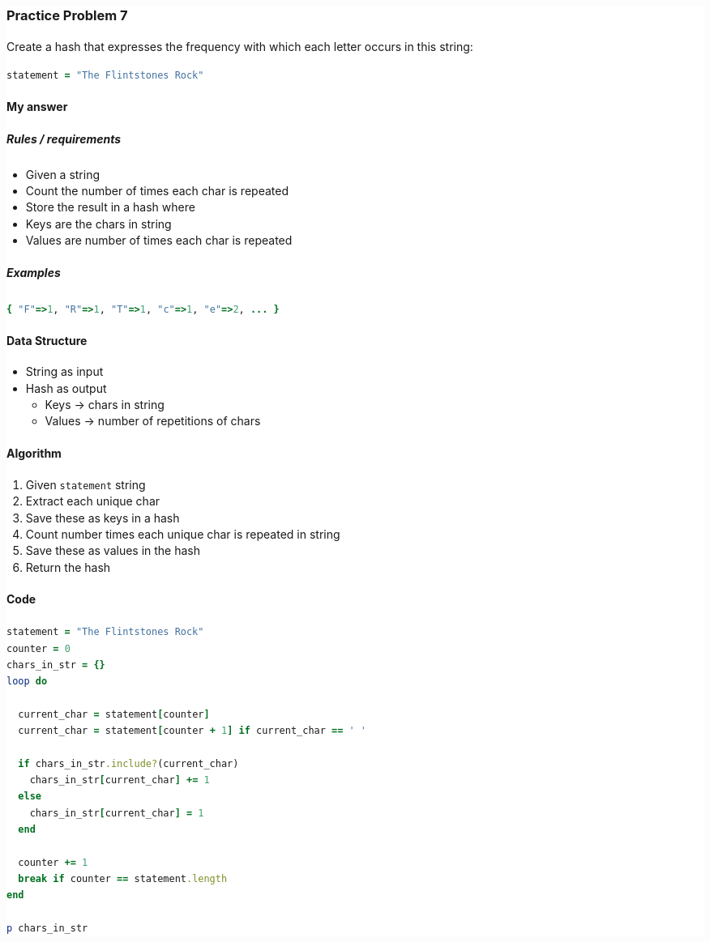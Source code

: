### Practice Problem 7

Create a hash that expresses the frequency with which each letter occurs in this string:

```ruby
statement = "The Flintstones Rock"
```

#### My answer

##### Rules / requirements
- Given a string
- Count the number of times each char is repeated
- Store the result in a hash where
- Keys are the chars in string
- Values are number of times each char is repeated

##### Examples
```ruby
{ "F"=>1, "R"=>1, "T"=>1, "c"=>1, "e"=>2, ... }
```

#### Data Structure
- String as input
- Hash as output
  - Keys -> chars in string
  - Values -> number of repetitions of chars

#### Algorithm
1. Given `statement` string
2. Extract each unique char
3. Save these as keys in a hash
4. Count number times each unique char is repeated in string
5. Save these as values in the hash
6. Return the hash

#### Code
```ruby
statement = "The Flintstones Rock"
counter = 0
chars_in_str = {}
loop do
  
  current_char = statement[counter] 
  current_char = statement[counter + 1] if current_char == ' '

  if chars_in_str.include?(current_char)
    chars_in_str[current_char] += 1
  else
    chars_in_str[current_char] = 1
  end

  counter += 1
  break if counter == statement.length
end

p chars_in_str
```
